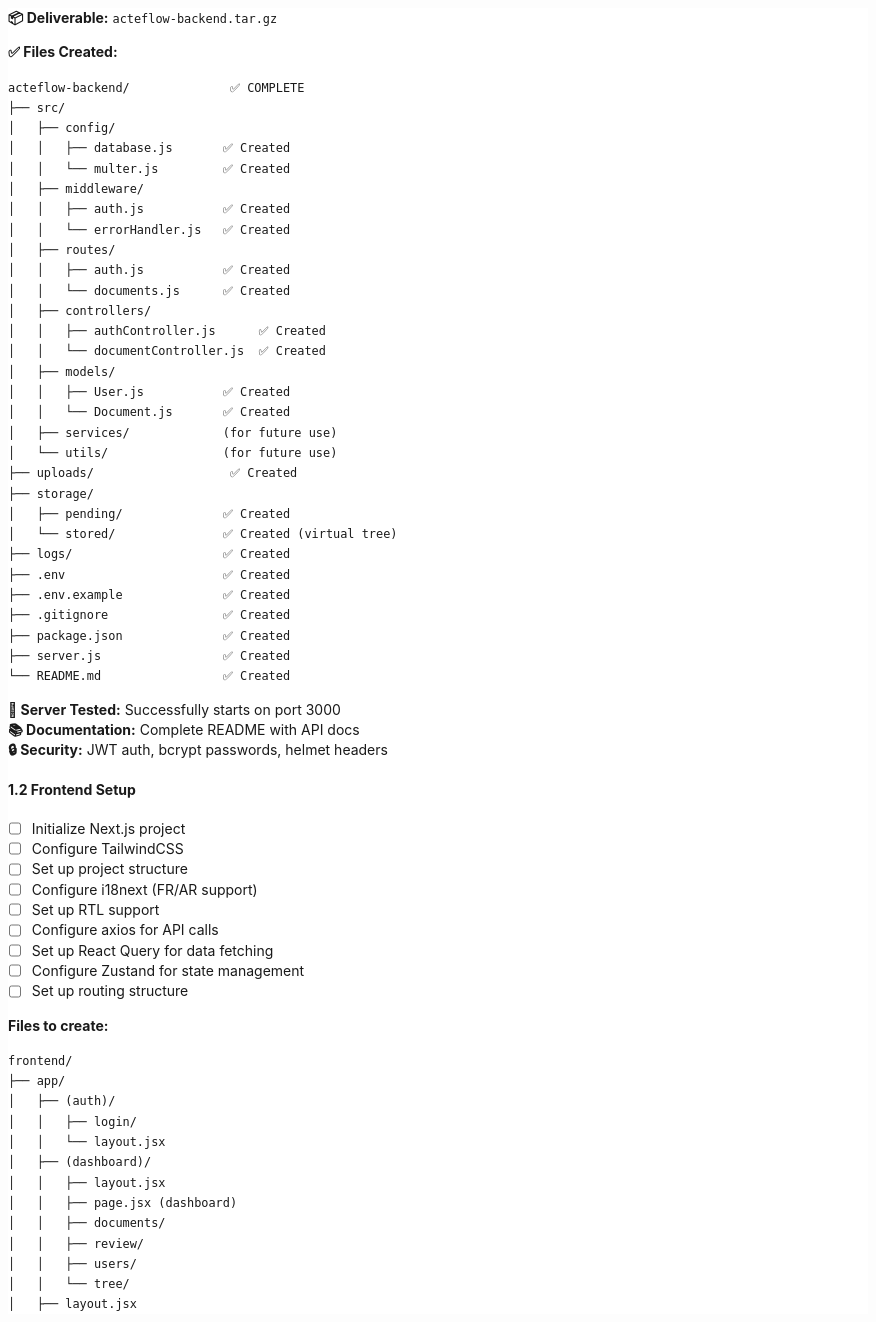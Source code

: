 **📦 Deliverable:** `acteflow-backend.tar.gz`

**✅ Files Created:**
```
acteflow-backend/              ✅ COMPLETE
├── src/
│   ├── config/
│   │   ├── database.js       ✅ Created
│   │   └── multer.js         ✅ Created
│   ├── middleware/
│   │   ├── auth.js           ✅ Created
│   │   └── errorHandler.js   ✅ Created
│   ├── routes/
│   │   ├── auth.js           ✅ Created
│   │   └── documents.js      ✅ Created
│   ├── controllers/
│   │   ├── authController.js      ✅ Created
│   │   └── documentController.js  ✅ Created
│   ├── models/
│   │   ├── User.js           ✅ Created
│   │   └── Document.js       ✅ Created
│   ├── services/             (for future use)
│   └── utils/                (for future use)
├── uploads/                   ✅ Created
├── storage/
│   ├── pending/              ✅ Created
│   └── stored/               ✅ Created (virtual tree)
├── logs/                     ✅ Created
├── .env                      ✅ Created
├── .env.example              ✅ Created
├── .gitignore                ✅ Created
├── package.json              ✅ Created
├── server.js                 ✅ Created
└── README.md                 ✅ Created
```

**🚀 Server Tested:** Successfully starts on port 3000  
**📚 Documentation:** Complete README with API docs  
**🔒 Security:** JWT auth, bcrypt passwords, helmet headers

#### 1.2 Frontend Setup
- [ ] Initialize Next.js project
- [ ] Configure TailwindCSS
- [ ] Set up project structure
- [ ] Configure i18next (FR/AR support)
- [ ] Set up RTL support
- [ ] Configure axios for API calls
- [ ] Set up React Query for data fetching
- [ ] Configure Zustand for state management
- [ ] Set up routing structure

**Files to create:**
```
frontend/
├── app/
│   ├── (auth)/
│   │   ├── login/
│   │   └── layout.jsx
│   ├── (dashboard)/
│   │   ├── layout.jsx
│   │   ├── page.jsx (dashboard)
│   │   ├── documents/
│   │   ├── review/
│   │   ├── users/
│   │   └── tree/
│   ├── layout.jsx
```